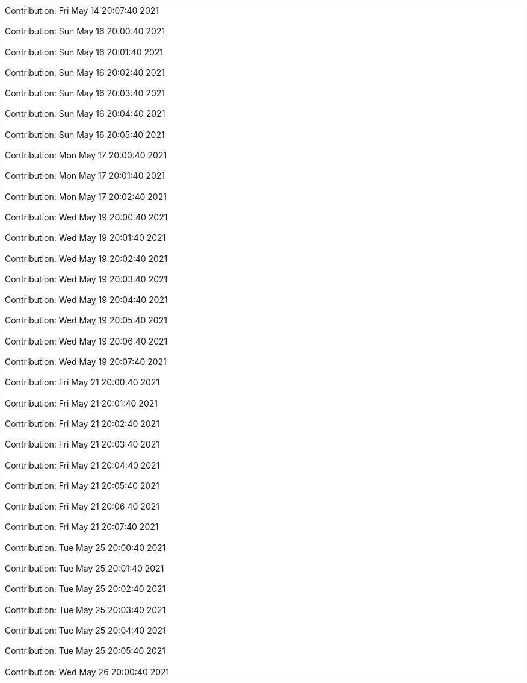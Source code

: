 Contribution: Fri May 14 20:07:40 2021 

Contribution: Sun May 16 20:00:40 2021 

Contribution: Sun May 16 20:01:40 2021 

Contribution: Sun May 16 20:02:40 2021 

Contribution: Sun May 16 20:03:40 2021 

Contribution: Sun May 16 20:04:40 2021 

Contribution: Sun May 16 20:05:40 2021 

Contribution: Mon May 17 20:00:40 2021 

Contribution: Mon May 17 20:01:40 2021 

Contribution: Mon May 17 20:02:40 2021 

Contribution: Wed May 19 20:00:40 2021 

Contribution: Wed May 19 20:01:40 2021 

Contribution: Wed May 19 20:02:40 2021 

Contribution: Wed May 19 20:03:40 2021 

Contribution: Wed May 19 20:04:40 2021 

Contribution: Wed May 19 20:05:40 2021 

Contribution: Wed May 19 20:06:40 2021 

Contribution: Wed May 19 20:07:40 2021 

Contribution: Fri May 21 20:00:40 2021 

Contribution: Fri May 21 20:01:40 2021 

Contribution: Fri May 21 20:02:40 2021 

Contribution: Fri May 21 20:03:40 2021 

Contribution: Fri May 21 20:04:40 2021 

Contribution: Fri May 21 20:05:40 2021 

Contribution: Fri May 21 20:06:40 2021 

Contribution: Fri May 21 20:07:40 2021 

Contribution: Tue May 25 20:00:40 2021 

Contribution: Tue May 25 20:01:40 2021 

Contribution: Tue May 25 20:02:40 2021 

Contribution: Tue May 25 20:03:40 2021 

Contribution: Tue May 25 20:04:40 2021 

Contribution: Tue May 25 20:05:40 2021 

Contribution: Wed May 26 20:00:40 2021 
